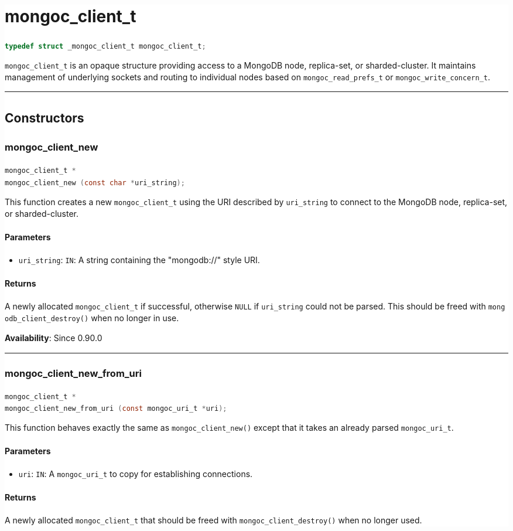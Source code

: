 # mongoc_client_t

```c
typedef struct _mongoc_client_t mongoc_client_t;
```

`mongoc_client_t` is an opaque structure providing access to a MongoDB node, replica-set, or sharded-cluster. It maintains management of underlying sockets and routing to individual nodes based on `mongoc_read_prefs_t` or `mongoc_write_concern_t`.

----------

## Constructors

### mongoc_client_new

```c
mongoc_client_t *
mongoc_client_new (const char *uri_string);
```

This function creates a new `mongoc_client_t` using the URI described by `uri_string` to connect to the MongoDB node, replica-set, or sharded-cluster.

#### Parameters

 * `uri_string`: `IN`: A string containing the "mongodb://" style URI.

#### Returns

A newly allocated `mongoc_client_t` if successful, otherwise `NULL` if `uri_string` could not be parsed. This should be freed with `mongodb_client_destroy()` when no longer in use.

**Availability**: Since 0.90.0

----------

### mongoc_client_new_from_uri

```c
mongoc_client_t *
mongoc_client_new_from_uri (const mongoc_uri_t *uri);
```

This function behaves exactly the same as `mongoc_client_new()` except that it takes an already parsed `mongoc_uri_t`.

#### Parameters

 * `uri`: `IN`: A `mongoc_uri_t` to copy for establishing connections.

#### Returns

A newly allocated `mongoc_client_t` that should be freed with `mongoc_client_destroy()` when no longer used.
